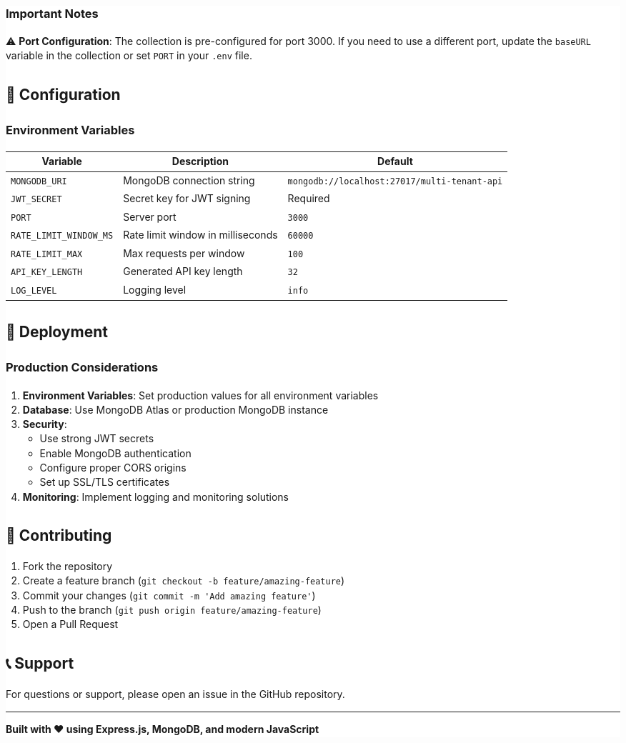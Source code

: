 ### Important Notes

⚠️ **Port Configuration**: The collection is pre-configured for port 3000. If you need to use a different port, update the `baseURL` variable in the collection or set `PORT` in your `.env` file.

## 🔧 Configuration

### Environment Variables

| Variable               | Description                       | Default                                      |
| ---------------------- | --------------------------------- | -------------------------------------------- |
| `MONGODB_URI`          | MongoDB connection string         | `mongodb://localhost:27017/multi-tenant-api` |
| `JWT_SECRET`           | Secret key for JWT signing        | Required                                     |
| `PORT`                 | Server port                       | `3000`                                       |
| `RATE_LIMIT_WINDOW_MS` | Rate limit window in milliseconds | `60000`                                      |
| `RATE_LIMIT_MAX`       | Max requests per window           | `100`                                        |
| `API_KEY_LENGTH`       | Generated API key length          | `32`                                         |
| `LOG_LEVEL`            | Logging level                     | `info`                                       |

## 🚀 Deployment

### Production Considerations

1. **Environment Variables**: Set production values for all environment variables
2. **Database**: Use MongoDB Atlas or production MongoDB instance
3. **Security**:
   - Use strong JWT secrets
   - Enable MongoDB authentication
   - Configure proper CORS origins
   - Set up SSL/TLS certificates
4. **Monitoring**: Implement logging and monitoring solutions

## 🤝 Contributing

1. Fork the repository
2. Create a feature branch (`git checkout -b feature/amazing-feature`)
3. Commit your changes (`git commit -m 'Add amazing feature'`)
4. Push to the branch (`git push origin feature/amazing-feature`)
5. Open a Pull Request


## 📞 Support

For questions or support, please open an issue in the GitHub repository.

---

**Built with ❤️ using Express.js, MongoDB, and modern JavaScript**
